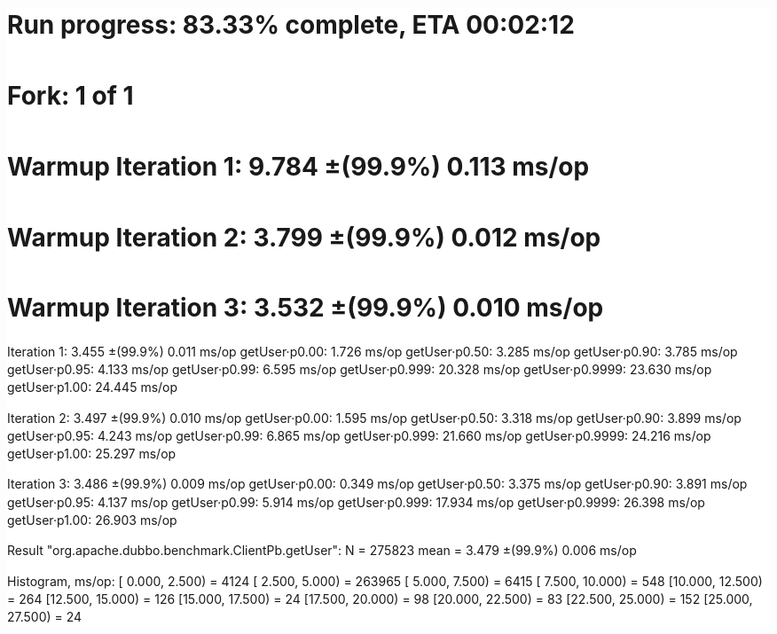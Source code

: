 # Run progress: 83.33% complete, ETA 00:02:12
# Fork: 1 of 1
# Warmup Iteration   1: 9.784 ±(99.9%) 0.113 ms/op
# Warmup Iteration   2: 3.799 ±(99.9%) 0.012 ms/op
# Warmup Iteration   3: 3.532 ±(99.9%) 0.010 ms/op
Iteration   1: 3.455 ±(99.9%) 0.011 ms/op
                 getUser·p0.00:   1.726 ms/op
                 getUser·p0.50:   3.285 ms/op
                 getUser·p0.90:   3.785 ms/op
                 getUser·p0.95:   4.133 ms/op
                 getUser·p0.99:   6.595 ms/op
                 getUser·p0.999:  20.328 ms/op
                 getUser·p0.9999: 23.630 ms/op
                 getUser·p1.00:   24.445 ms/op

Iteration   2: 3.497 ±(99.9%) 0.010 ms/op
                 getUser·p0.00:   1.595 ms/op
                 getUser·p0.50:   3.318 ms/op
                 getUser·p0.90:   3.899 ms/op
                 getUser·p0.95:   4.243 ms/op
                 getUser·p0.99:   6.865 ms/op
                 getUser·p0.999:  21.660 ms/op
                 getUser·p0.9999: 24.216 ms/op
                 getUser·p1.00:   25.297 ms/op

Iteration   3: 3.486 ±(99.9%) 0.009 ms/op
                 getUser·p0.00:   0.349 ms/op
                 getUser·p0.50:   3.375 ms/op
                 getUser·p0.90:   3.891 ms/op
                 getUser·p0.95:   4.137 ms/op
                 getUser·p0.99:   5.914 ms/op
                 getUser·p0.999:  17.934 ms/op
                 getUser·p0.9999: 26.398 ms/op
                 getUser·p1.00:   26.903 ms/op



Result "org.apache.dubbo.benchmark.ClientPb.getUser":
  N = 275823
  mean =      3.479 ±(99.9%) 0.006 ms/op

  Histogram, ms/op:
    [ 0.000,  2.500) = 4124 
    [ 2.500,  5.000) = 263965 
    [ 5.000,  7.500) = 6415 
    [ 7.500, 10.000) = 548 
    [10.000, 12.500) = 264 
    [12.500, 15.000) = 126 
    [15.000, 17.500) = 24 
    [17.500, 20.000) = 98 
    [20.000, 22.500) = 83 
    [22.500, 25.000) = 152 
    [25.000, 27.500) = 24 
